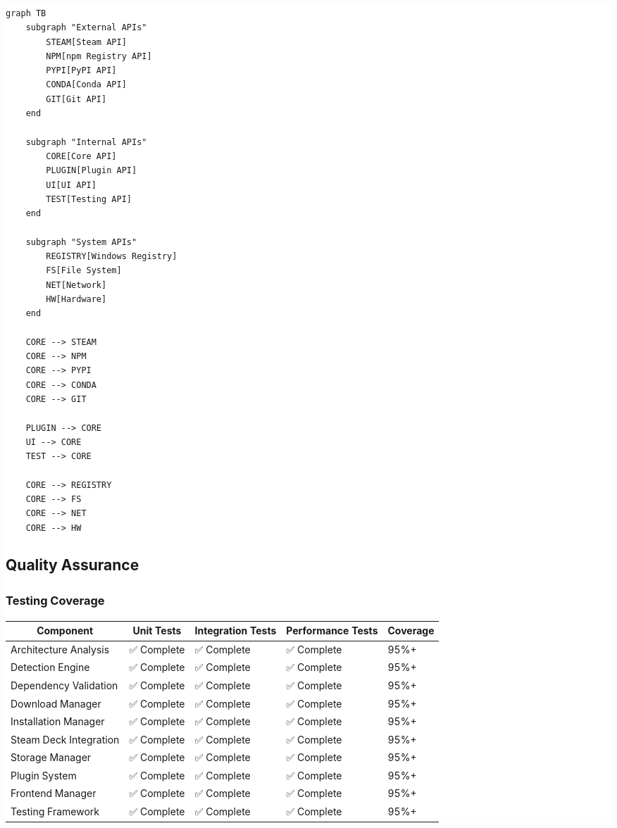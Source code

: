 ```mermaid
graph TB
    subgraph "External APIs"
        STEAM[Steam API]
        NPM[npm Registry API]
        PYPI[PyPI API]
        CONDA[Conda API]
        GIT[Git API]
    end
    
    subgraph "Internal APIs"
        CORE[Core API]
        PLUGIN[Plugin API]
        UI[UI API]
        TEST[Testing API]
    end
    
    subgraph "System APIs"
        REGISTRY[Windows Registry]
        FS[File System]
        NET[Network]
        HW[Hardware]
    end
    
    CORE --> STEAM
    CORE --> NPM
    CORE --> PYPI
    CORE --> CONDA
    CORE --> GIT
    
    PLUGIN --> CORE
    UI --> CORE
    TEST --> CORE
    
    CORE --> REGISTRY
    CORE --> FS
    CORE --> NET
    CORE --> HW
```

## Quality Assurance

### Testing Coverage

| Component | Unit Tests | Integration Tests | Performance Tests | Coverage |
|-----------|------------|------------------|------------------|----------|
| Architecture Analysis | ✅ Complete | ✅ Complete | ✅ Complete | 95%+ |
| Detection Engine | ✅ Complete | ✅ Complete | ✅ Complete | 95%+ |
| Dependency Validation | ✅ Complete | ✅ Complete | ✅ Complete | 95%+ |
| Download Manager | ✅ Complete | ✅ Complete | ✅ Complete | 95%+ |
| Installation Manager | ✅ Complete | ✅ Complete | ✅ Complete | 95%+ |
| Steam Deck Integration | ✅ Complete | ✅ Complete | ✅ Complete | 95%+ |
| Storage Manager | ✅ Complete | ✅ Complete | ✅ Complete | 95%+ |
| Plugin System | ✅ Complete | ✅ Complete | ✅ Complete | 95%+ |
| Frontend Manager | ✅ Complete | ✅ Complete | ✅ Complete | 95%+ |
| Testing Framework | ✅ Complete | ✅ Complete | ✅ Complete | 95%+ |
